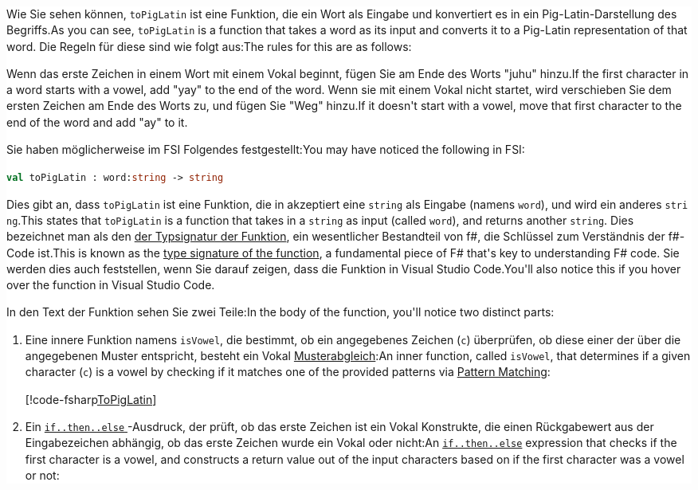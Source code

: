 <span data-ttu-id="31ed5-158">Wie Sie sehen können, `toPigLatin` ist eine Funktion, die ein Wort als Eingabe und konvertiert es in ein Pig-Latin-Darstellung des Begriffs.</span><span class="sxs-lookup"><span data-stu-id="31ed5-158">As you can see, `toPigLatin` is a function that takes a word as its input and converts it to a Pig-Latin representation of that word.</span></span> <span data-ttu-id="31ed5-159">Die Regeln für diese sind wie folgt aus:</span><span class="sxs-lookup"><span data-stu-id="31ed5-159">The rules for this are as follows:</span></span>

<span data-ttu-id="31ed5-160">Wenn das erste Zeichen in einem Wort mit einem Vokal beginnt, fügen Sie am Ende des Worts "juhu" hinzu.</span><span class="sxs-lookup"><span data-stu-id="31ed5-160">If the first character in a word starts with a vowel, add "yay" to the end of the word.</span></span> <span data-ttu-id="31ed5-161">Wenn sie mit einem Vokal nicht startet, wird verschieben Sie dem ersten Zeichen am Ende des Worts zu, und fügen Sie "Weg" hinzu.</span><span class="sxs-lookup"><span data-stu-id="31ed5-161">If it doesn't start with a vowel, move that first character to the end of the word and add "ay" to it.</span></span>

<span data-ttu-id="31ed5-162">Sie haben möglicherweise im FSI Folgendes festgestellt:</span><span class="sxs-lookup"><span data-stu-id="31ed5-162">You may have noticed the following in FSI:</span></span>

```fsharp
val toPigLatin : word:string -> string
```

<span data-ttu-id="31ed5-163">Dies gibt an, dass `toPigLatin` ist eine Funktion, die in akzeptiert eine `string` als Eingabe (namens `word`), und wird ein anderes `string`.</span><span class="sxs-lookup"><span data-stu-id="31ed5-163">This states that `toPigLatin` is a function that takes in a `string` as input (called `word`), and returns another `string`.</span></span> <span data-ttu-id="31ed5-164">Dies bezeichnet man als den [der Typsignatur der Funktion](https://fsharpforfunandprofit.com/posts/function-signatures/), ein wesentlicher Bestandteil von f#, die Schlüssel zum Verständnis der f#-Code ist.</span><span class="sxs-lookup"><span data-stu-id="31ed5-164">This is known as the [type signature of the function](https://fsharpforfunandprofit.com/posts/function-signatures/), a fundamental piece of F# that's key to understanding F# code.</span></span> <span data-ttu-id="31ed5-165">Sie werden dies auch feststellen, wenn Sie darauf zeigen, dass die Funktion in Visual Studio Code.</span><span class="sxs-lookup"><span data-stu-id="31ed5-165">You'll also notice this if you hover over the function in Visual Studio Code.</span></span>

<span data-ttu-id="31ed5-166">In den Text der Funktion sehen Sie zwei Teile:</span><span class="sxs-lookup"><span data-stu-id="31ed5-166">In the body of the function, you'll notice two distinct parts:</span></span>

1. <span data-ttu-id="31ed5-167">Eine innere Funktion namens `isVowel`, die bestimmt, ob ein angegebenes Zeichen (`c`) überprüfen, ob diese einer der über die angegebenen Muster entspricht, besteht ein Vokal [Musterabgleich](../language-reference/pattern-matching.md):</span><span class="sxs-lookup"><span data-stu-id="31ed5-167">An inner function, called `isVowel`, that determines if a given character (`c`) is a vowel by checking if it matches one of the provided patterns via [Pattern Matching](../language-reference/pattern-matching.md):</span></span>

   [!code-fsharp[ToPigLatin](../../../samples/snippets/fsharp/getting-started/to-pig-latin.fsx#L2-L6)]

2. <span data-ttu-id="31ed5-168">Ein [ `if..then..else` ](../language-reference/conditional-expressions-if-then-else.md) -Ausdruck, der prüft, ob das erste Zeichen ist ein Vokal Konstrukte, die einen Rückgabewert aus der Eingabezeichen abhängig, ob das erste Zeichen wurde ein Vokal oder nicht:</span><span class="sxs-lookup"><span data-stu-id="31ed5-168">An [`if..then..else`](../language-reference/conditional-expressions-if-then-else.md) expression that checks if the first character is a vowel, and constructs a return value out of the input characters based on if the first character was a vowel or not:</span></span>
